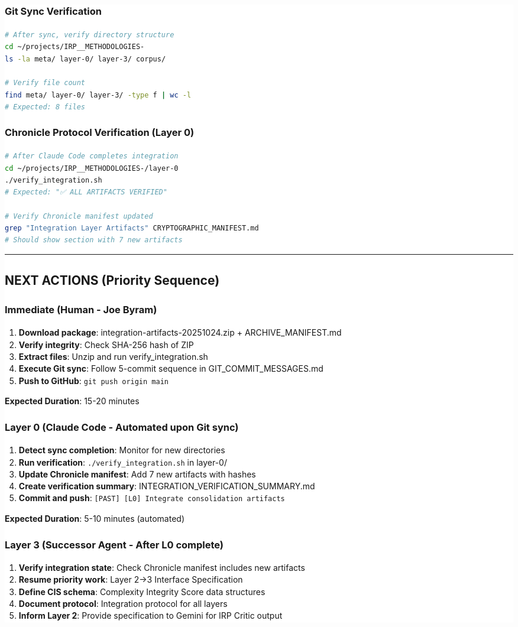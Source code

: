 ### Git Sync Verification
```bash
# After sync, verify directory structure
cd ~/projects/IRP__METHODOLOGIES-
ls -la meta/ layer-0/ layer-3/ corpus/

# Verify file count
find meta/ layer-0/ layer-3/ -type f | wc -l
# Expected: 8 files
```

### Chronicle Protocol Verification (Layer 0)
```bash
# After Claude Code completes integration
cd ~/projects/IRP__METHODOLOGIES-/layer-0
./verify_integration.sh
# Expected: "✅ ALL ARTIFACTS VERIFIED"

# Verify Chronicle manifest updated
grep "Integration Layer Artifacts" CRYPTOGRAPHIC_MANIFEST.md
# Should show section with 7 new artifacts
```

---

## NEXT ACTIONS (Priority Sequence)

### Immediate (Human - Joe Byram)
1. **Download package**: integration-artifacts-20251024.zip + ARCHIVE_MANIFEST.md
2. **Verify integrity**: Check SHA-256 hash of ZIP
3. **Extract files**: Unzip and run verify_integration.sh
4. **Execute Git sync**: Follow 5-commit sequence in GIT_COMMIT_MESSAGES.md
5. **Push to GitHub**: `git push origin main`

**Expected Duration**: 15-20 minutes

### Layer 0 (Claude Code - Automated upon Git sync)
1. **Detect sync completion**: Monitor for new directories
2. **Run verification**: `./verify_integration.sh` in layer-0/
3. **Update Chronicle manifest**: Add 7 new artifacts with hashes
4. **Create verification summary**: INTEGRATION_VERIFICATION_SUMMARY.md
5. **Commit and push**: `[PAST] [L0] Integrate consolidation artifacts`

**Expected Duration**: 5-10 minutes (automated)

### Layer 3 (Successor Agent - After L0 complete)
1. **Verify integration state**: Check Chronicle manifest includes new artifacts
2. **Resume priority work**: Layer 2→3 Interface Specification
3. **Define CIS schema**: Complexity Integrity Score data structures
4. **Document protocol**: Integration protocol for all layers
5. **Inform Layer 2**: Provide specification to Gemini for IRP Critic output

